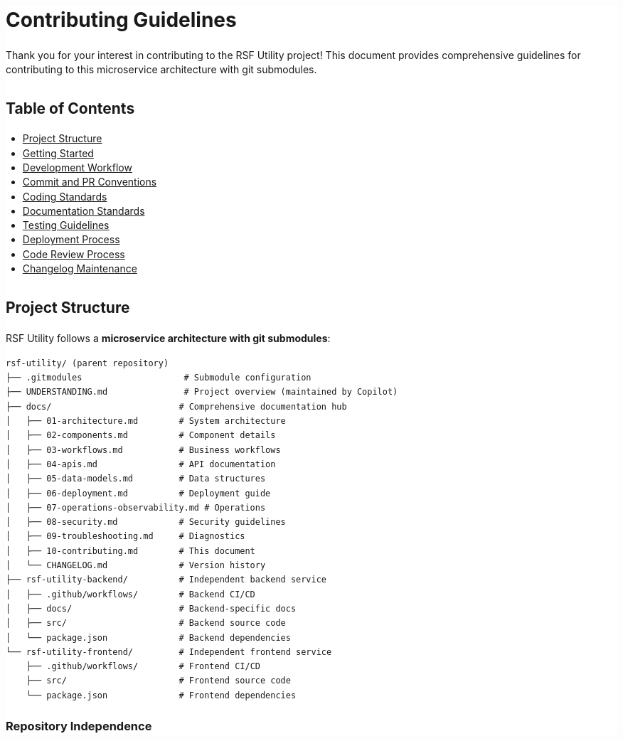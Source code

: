 # Contributing Guidelines

Thank you for your interest in contributing to the RSF Utility project! This document provides comprehensive guidelines for contributing to this microservice architecture with git submodules.

## Table of Contents
- [Project Structure](#project-structure)
- [Getting Started](#getting-started)
- [Development Workflow](#development-workflow)
- [Commit and PR Conventions](#commit-and-pr-conventions)
- [Coding Standards](#coding-standards)
- [Documentation Standards](#documentation-standards)
- [Testing Guidelines](#testing-guidelines)
- [Deployment Process](#deployment-process)
- [Code Review Process](#code-review-process)
- [Changelog Maintenance](#changelog-maintenance)

## Project Structure

RSF Utility follows a **microservice architecture with git submodules**:

```
rsf-utility/ (parent repository)
├── .gitmodules                    # Submodule configuration
├── UNDERSTANDING.md               # Project overview (maintained by Copilot)
├── docs/                         # Comprehensive documentation hub
│   ├── 01-architecture.md        # System architecture
│   ├── 02-components.md          # Component details
│   ├── 03-workflows.md           # Business workflows
│   ├── 04-apis.md                # API documentation
│   ├── 05-data-models.md         # Data structures
│   ├── 06-deployment.md          # Deployment guide
│   ├── 07-operations-observability.md # Operations
│   ├── 08-security.md            # Security guidelines
│   ├── 09-troubleshooting.md     # Diagnostics
│   ├── 10-contributing.md        # This document
│   └── CHANGELOG.md              # Version history
├── rsf-utility-backend/          # Independent backend service
│   ├── .github/workflows/        # Backend CI/CD
│   ├── docs/                     # Backend-specific docs
│   ├── src/                      # Backend source code
│   └── package.json              # Backend dependencies
└── rsf-utility-frontend/         # Independent frontend service
    ├── .github/workflows/        # Frontend CI/CD
    ├── src/                      # Frontend source code
    └── package.json              # Frontend dependencies
```

### Repository Independence
